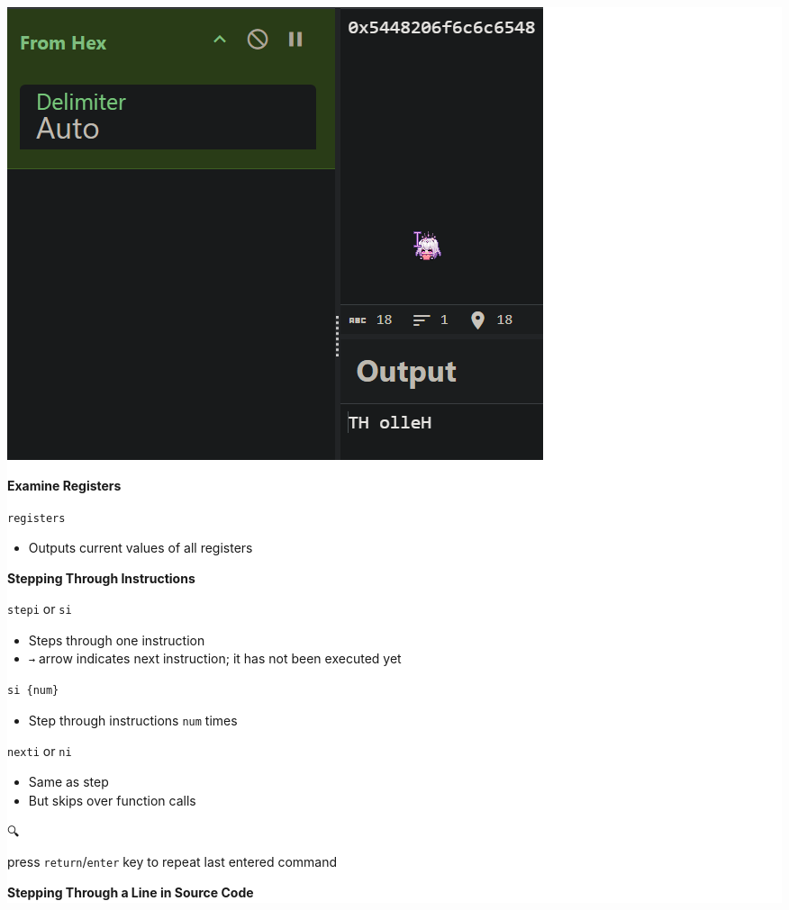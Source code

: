 ![image.png](Intro%20to%20Assembly%20Language%2026c6c31c8f4a804ba4d7ca643c4dd9b1/image%207.png)

**Examine Registers**

`registers`

- Outputs current values of all registers

**Stepping Through Instructions**

`stepi` or `si`

- Steps through one instruction
- `→` arrow indicates next instruction; it has not been executed yet

`si {num}`

- Step through instructions `num` times

`nexti` or `ni`

- Same as step
- But skips over function calls

<aside>
🔍

press `return`/`enter` key to repeat last entered command

</aside>

**Stepping Through a Line in Source Code**

